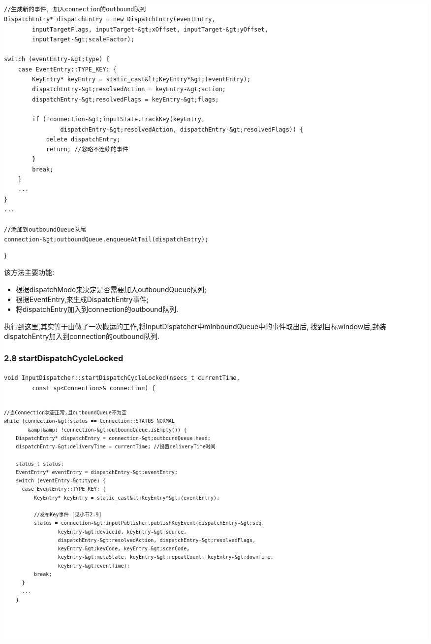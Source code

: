     //生成新的事件, 加入connection的outbound队列
    DispatchEntry* dispatchEntry = new DispatchEntry(eventEntry,
            inputTargetFlags, inputTarget-&gt;xOffset, inputTarget-&gt;yOffset,
            inputTarget-&gt;scaleFactor);

    switch (eventEntry-&gt;type) {
        case EventEntry::TYPE_KEY: {
            KeyEntry* keyEntry = static_cast&lt;KeyEntry*&gt;(eventEntry);
            dispatchEntry-&gt;resolvedAction = keyEntry-&gt;action;
            dispatchEntry-&gt;resolvedFlags = keyEntry-&gt;flags;

            if (!connection-&gt;inputState.trackKey(keyEntry,
                    dispatchEntry-&gt;resolvedAction, dispatchEntry-&gt;resolvedFlags)) {
                delete dispatchEntry;
                return; //忽略不连续的事件
            }
            break;
        }
        ...
    }
    ...

    //添加到outboundQueue队尾
    connection-&gt;outboundQueue.enqueueAtTail(dispatchEntry);
}
</code></pre></div></div>

<p>该方法主要功能:</p>

<ul>
  <li>根据dispatchMode来决定是否需要加入outboundQueue队列;</li>
  <li>根据EventEntry,来生成DispatchEntry事件;</li>
  <li>将dispatchEntry加入到connection的outbound队列.</li>
</ul>

<p>执行到这里,其实等于由做了一次搬运的工作,将InputDispatcher中mInboundQueue中的事件取出后,
找到目标window后,封装dispatchEntry加入到connection的outbound队列.</p>

<h3 id="28-startdispatchcyclelocked">2.8 startDispatchCycleLocked</h3>

<div ><div ><pre ><code>void InputDispatcher::startDispatchCycleLocked(nsecs_t currentTime,
        const sp&lt;Connection&gt;&amp; connection) {

    //当Connection状态正常,且outboundQueue不为空
    while (connection-&gt;status == Connection::STATUS_NORMAL
            &amp;&amp; !connection-&gt;outboundQueue.isEmpty()) {
        DispatchEntry* dispatchEntry = connection-&gt;outboundQueue.head;
        dispatchEntry-&gt;deliveryTime = currentTime; //设置deliveryTime时间

        status_t status;
        EventEntry* eventEntry = dispatchEntry-&gt;eventEntry;
        switch (eventEntry-&gt;type) {
          case EventEntry::TYPE_KEY: {
              KeyEntry* keyEntry = static_cast&lt;KeyEntry*&gt;(eventEntry);

              //发布Key事件 [见小节2.9]
              status = connection-&gt;inputPublisher.publishKeyEvent(dispatchEntry-&gt;seq,
                      keyEntry-&gt;deviceId, keyEntry-&gt;source,
                      dispatchEntry-&gt;resolvedAction, dispatchEntry-&gt;resolvedFlags,
                      keyEntry-&gt;keyCode, keyEntry-&gt;scanCode,
                      keyEntry-&gt;metaState, keyEntry-&gt;repeatCount, keyEntry-&gt;downTime,
                      keyEntry-&gt;eventTime);
              break;
          }
          ...
        }
